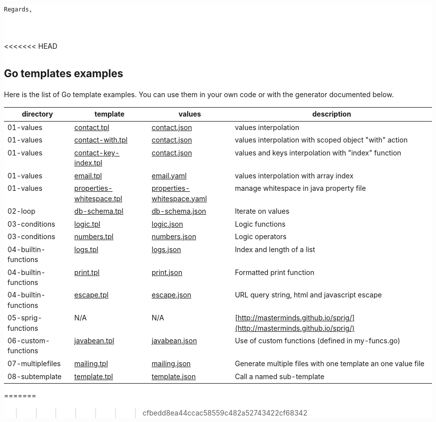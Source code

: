 ```
Regards,

 
```
<<<<<<< HEAD

## Go templates examples
Here is the list of Go template examples.  You can use them in your own code or with the generator documented below.

| directory | template               | values       | description                                           |
| --------- | ---------------------- | ------------ | ----------------------------------------------------- |
|  01-values | [contact.tpl](./src/examples/01-values/contact.tpl) | [contact.json](./src/examples/01-values/contact.json) | values interpolation   |
|  01-values | [contact-with.tpl](./src/examples/01-values/contact-with.tpl) | [contact.json](./src/examples/01-values/contact.json) | values interpolation with scoped object "with" action  |
|  01-values | [contact-key-index.tpl](./src/examples/01-values/contact-key-index.tpl) | [contact.json](./src/examples/01-values/contact.json) | values and keys interpolation with  "index" function  |
|  01-values | [email.tpl](./src/examples/01-values/email.tpl) | [email.yaml](./src/examples/01-values/email.yaml) | values interpolation with array index  |
|  01-values | [properties-whitespace.tpl](./src/examples/01-values/properties-whitespace.tpl) | [properties-whitespace.yaml](./src/examples/01-values/properties-whitespace.yaml) | manage whitespace in java property file  |
|  02-loop | [db-schema.tpl](./src/examples/02-loop/db-schema.tpl) | [db-schema.json](./src/examples/02-loop/db-schema.json) | Iterate on values  |
|  03-conditions | [logic.tpl](./src/examples/03-conditions/logic.tpl) | [logic.json](./src/examples/03-conditions/logic.json) | Logic functions  |
|  03-conditions | [numbers.tpl](./src/examples/03-conditions/numbers.tpl) | [numbers.json](./src/examples/03-conditions/numbers.json) | Logic operators  |
|  04-builtin-functions | [logs.tpl](./src/examples/04-builtin-functions/logs.tpl) | [logs.json](./src/examples/04-builtin-functions/logs.json) | Index and length of a list  |
|  04-builtin-functions | [print.tpl](./src/examples/04-builtin-functions/print.tpl) | [print.json](./src/examples/04-builtin-functions/print.json) | Formatted print function  |
|  04-builtin-functions | [escape.tpl](./src/examples/04-builtin-functions/escape.tpl) | [escape.json](./src/examples/04-builtin-functions/escape.json) | URL query string, html and javascript escape  |
|  05-sprig-functions | N/A | N/A | [http://masterminds.github.io/sprig/](http://masterminds.github.io/sprig/) |
|  06-custom-functions | [javabean.tpl](./src/examples/06-custom-functions/javabean.tpl) | [javabean.json](./src/examples/06-custom-functions/javabean.json) | Use of custom functions (defined in my-funcs.go)  |
|  07-multiplefiles | [mailing.tpl](./src/examples/07-multiplefiles/mailing.tpl) | [mailing.json](./src/examples/07-multiplefiles/mailing.json) | Generate multiple files with one template an one value file  |
|  08-subtemplate | [template.tpl](./src/examples/08-subtemplate/template.tpl) | [template.json](./src/examples/08-subtemplate/template.json) | Call a named sub-template  |
=======
>>>>>>> cfbedd8ea44ccac58559c482a52743422cf68342
